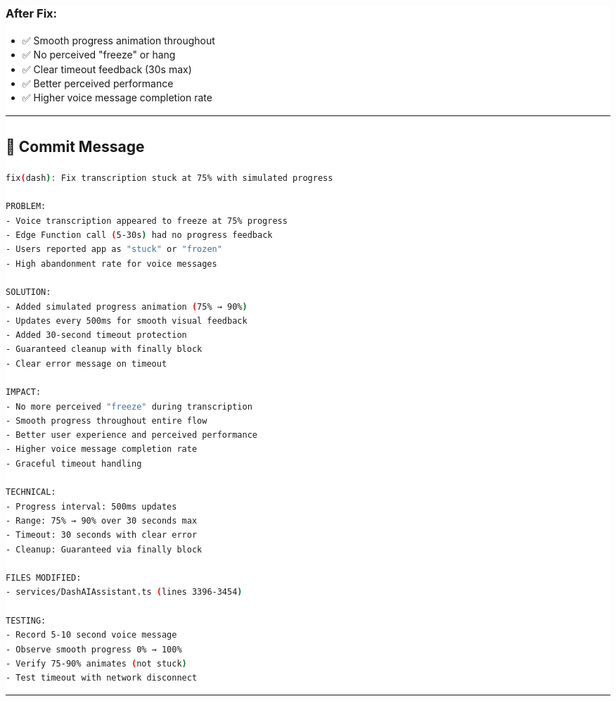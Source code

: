### **After Fix**:
- ✅ Smooth progress animation throughout
- ✅ No perceived "freeze" or hang
- ✅ Clear timeout feedback (30s max)
- ✅ Better perceived performance
- ✅ Higher voice message completion rate

---

## 🚀 Commit Message

```bash
fix(dash): Fix transcription stuck at 75% with simulated progress

PROBLEM:
- Voice transcription appeared to freeze at 75% progress
- Edge Function call (5-30s) had no progress feedback
- Users reported app as "stuck" or "frozen"
- High abandonment rate for voice messages

SOLUTION:
- Added simulated progress animation (75% → 90%)
- Updates every 500ms for smooth visual feedback
- Added 30-second timeout protection
- Guaranteed cleanup with finally block
- Clear error message on timeout

IMPACT:
- No more perceived "freeze" during transcription
- Smooth progress throughout entire flow
- Better user experience and perceived performance
- Higher voice message completion rate
- Graceful timeout handling

TECHNICAL:
- Progress interval: 500ms updates
- Range: 75% → 90% over 30 seconds max
- Timeout: 30 seconds with clear error
- Cleanup: Guaranteed via finally block

FILES MODIFIED:
- services/DashAIAssistant.ts (lines 3396-3454)

TESTING:
- Record 5-10 second voice message
- Observe smooth progress 0% → 100%
- Verify 75-90% animates (not stuck)
- Test timeout with network disconnect
```

---

